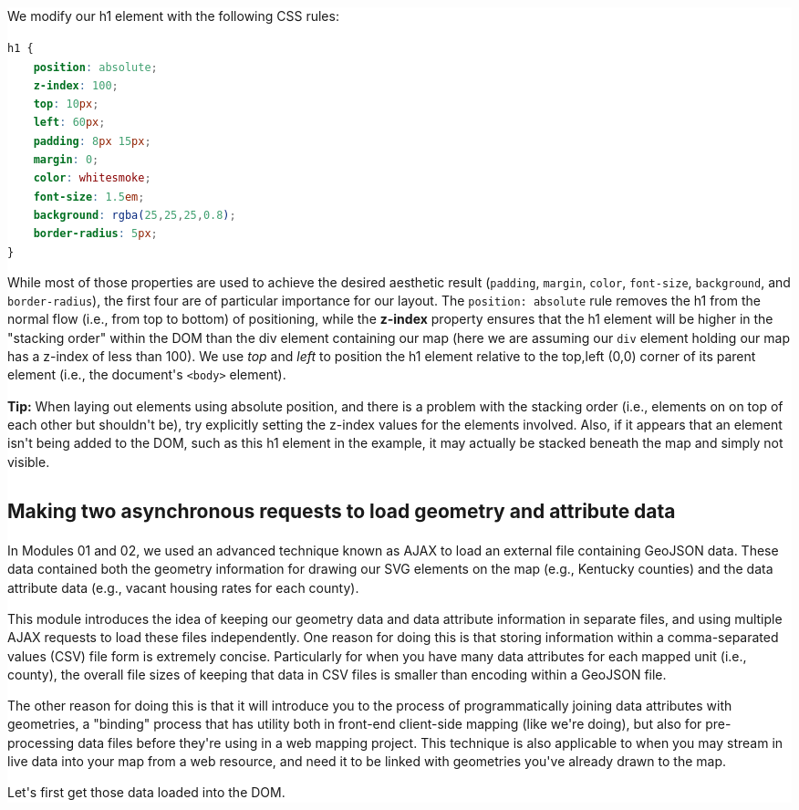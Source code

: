 We modify our h1 element with the following CSS rules:

```css
h1 {
    position: absolute;
    z-index: 100;
    top: 10px;
    left: 60px;
    padding: 8px 15px;
    margin: 0;
    color: whitesmoke;
    font-size: 1.5em;
    background: rgba(25,25,25,0.8);
    border-radius: 5px; 
}
```

While most of those properties are used to achieve the desired aesthetic result (`padding`, `margin`, `color`, `font-size`, `background`, and `border-radius`), the first four are of particular importance for our layout. The `position: absolute` rule removes the h1 from the normal flow (i.e., from top to bottom) of positioning, while the **z-index** property ensures that the h1 element will be higher in the "stacking order" within the DOM than the div element containing our map (here we are assuming our `div` element holding our map has a z-index of less than 100). We use *top* and *left* to position the h1 element relative to the top,left (0,0) corner of its parent element (i.e., the document's `<body>` element).

**Tip:** When laying out elements using absolute position, and there is a problem with the stacking order (i.e., elements on on top of each other but shouldn't be), try explicitly setting the z-index values for the elements involved. Also, if it appears that an element isn't being added to the DOM, such as this h1 element in the example, it may actually be stacked beneath the map and simply not visible.

## Making two asynchronous requests to load geometry and attribute data

In Modules 01 and 02, we used an advanced technique known as AJAX to load an external file containing GeoJSON data. These data contained both the geometry information for drawing our SVG elements on the map (e.g., Kentucky counties) and the data attribute data (e.g., vacant housing rates for each county).

This module introduces the idea of keeping our geometry data and data attribute information in separate files, and using multiple AJAX requests to load these files independently. One reason for doing this is that storing information within a comma-separated values (CSV) file form is extremely concise. Particularly for when you have many data attributes for each mapped unit (i.e., county), the overall file sizes of keeping that data in CSV files is smaller than encoding within a GeoJSON file. 

The other reason for doing this is that it will introduce you to the process of programmatically joining data attributes with geometries, a "binding" process that has utility both in front-end client-side mapping (like we're doing), but also for pre-processing data files before they're using in a web mapping project. This technique is also applicable to when you may stream in live data into your map from a web resource, and need it to be linked with geometries you've already drawn to the map.

Let's first get those data loaded into the DOM.
